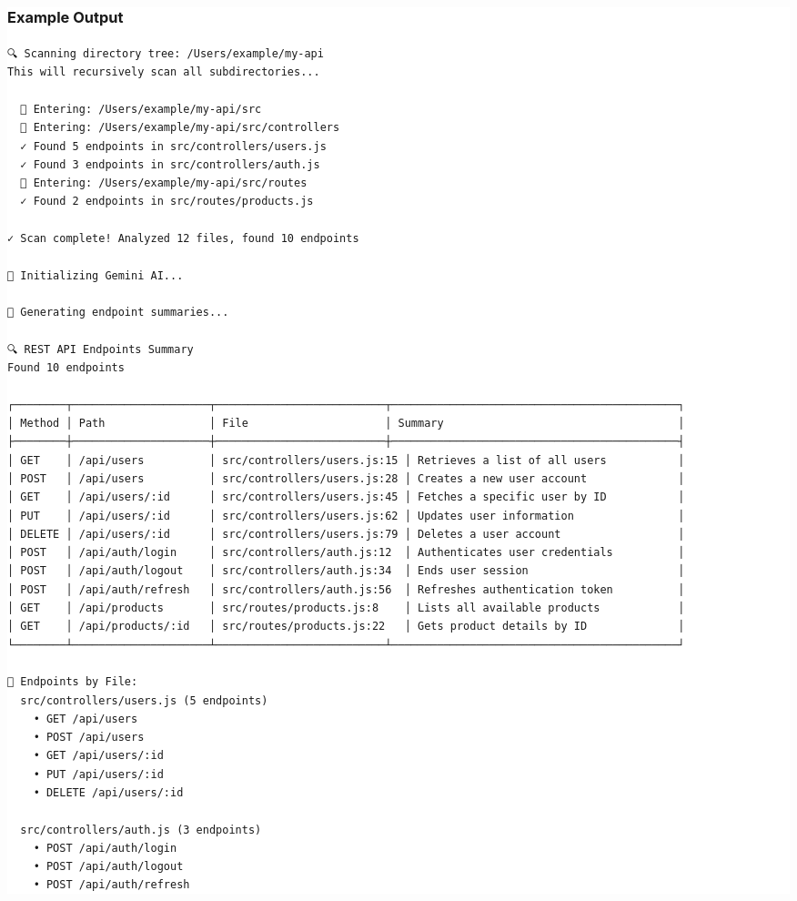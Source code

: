 ### Example Output

```
🔍 Scanning directory tree: /Users/example/my-api
This will recursively scan all subdirectories...

  📂 Entering: /Users/example/my-api/src
  📂 Entering: /Users/example/my-api/src/controllers
  ✓ Found 5 endpoints in src/controllers/users.js
  ✓ Found 3 endpoints in src/controllers/auth.js
  📂 Entering: /Users/example/my-api/src/routes
  ✓ Found 2 endpoints in src/routes/products.js

✓ Scan complete! Analyzed 12 files, found 10 endpoints

🤖 Initializing Gemini AI...

📝 Generating endpoint summaries...

🔍 REST API Endpoints Summary
Found 10 endpoints

┌────────┬─────────────────────┬──────────────────────────┬────────────────────────────────────────────┐
│ Method │ Path                │ File                     │ Summary                                    │
├────────┼─────────────────────┼──────────────────────────┼────────────────────────────────────────────┤
│ GET    │ /api/users          │ src/controllers/users.js:15 │ Retrieves a list of all users           │
│ POST   │ /api/users          │ src/controllers/users.js:28 │ Creates a new user account              │
│ GET    │ /api/users/:id      │ src/controllers/users.js:45 │ Fetches a specific user by ID           │
│ PUT    │ /api/users/:id      │ src/controllers/users.js:62 │ Updates user information                │
│ DELETE │ /api/users/:id      │ src/controllers/users.js:79 │ Deletes a user account                  │
│ POST   │ /api/auth/login     │ src/controllers/auth.js:12  │ Authenticates user credentials          │
│ POST   │ /api/auth/logout    │ src/controllers/auth.js:34  │ Ends user session                       │
│ POST   │ /api/auth/refresh   │ src/controllers/auth.js:56  │ Refreshes authentication token          │
│ GET    │ /api/products       │ src/routes/products.js:8    │ Lists all available products            │
│ GET    │ /api/products/:id   │ src/routes/products.js:22   │ Gets product details by ID              │
└────────┴─────────────────────┴──────────────────────────┴────────────────────────────────────────────┘

📁 Endpoints by File:
  src/controllers/users.js (5 endpoints)
    • GET /api/users
    • POST /api/users
    • GET /api/users/:id
    • PUT /api/users/:id
    • DELETE /api/users/:id

  src/controllers/auth.js (3 endpoints)
    • POST /api/auth/login
    • POST /api/auth/logout
    • POST /api/auth/refresh
```